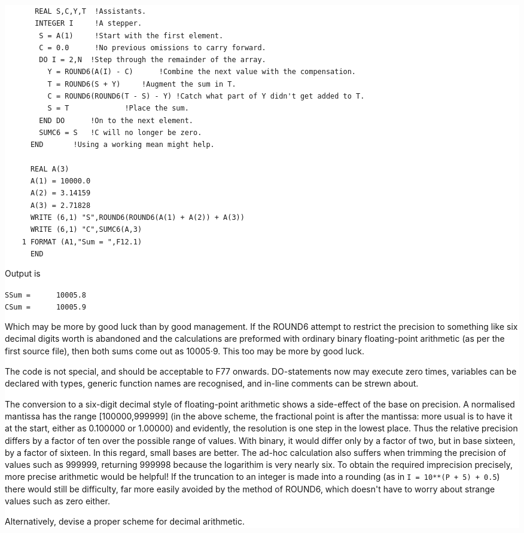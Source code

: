 ```Fortran
       REAL S,C,Y,T	 !Assistants.
       INTEGER I	 !A stepper.
        S = A(1)	 !Start with the first element.
        C = 0.0		 !No previous omissions to carry forward.
        DO I = 2,N	!Step through the remainder of the array.
          Y = ROUND6(A(I) - C)		!Combine the next value with the compensation.
          T = ROUND6(S + Y)		!Augment the sum in T.
          C = ROUND6(ROUND6(T - S) - Y)	!Catch what part of Y didn't get added to T.
          S = T				!Place the sum.
        END DO		!On to the next element.
        SUMC6 = S	!C will no longer be zero.
      END		!Using a working mean might help.

      REAL A(3)
      A(1) = 10000.0
      A(2) = 3.14159
      A(3) = 2.71828
      WRITE (6,1) "S",ROUND6(ROUND6(A(1) + A(2)) + A(3))
      WRITE (6,1) "C",SUMC6(A,3)
    1 FORMAT (A1,"Sum = ",F12.1)
      END

```

Output is

```txt
SSum =      10005.8
CSum =      10005.9
```

Which may be more by good luck than by good management. If the ROUND6 attempt to restrict the precision to something like six decimal digits worth is abandoned and the calculations are preformed with ordinary binary floating-point arithmetic (as per the first source file), then both sums come out as 10005·9. This too may be more by good luck.

The code is not special, and should be acceptable to F77 onwards. DO-statements now may execute zero times, variables can be declared with types, generic function names are recognised, and in-line comments can be strewn about.

The conversion to a six-digit decimal style of floating-point arithmetic shows a side-effect of the base on precision. A normalised mantissa has the range [100000,999999] (in the above scheme, the fractional point is after the mantissa: more usual is to have it at the start, either as 0.100000 or 1.00000) and evidently, the resolution is one step in the lowest place. Thus the relative precision differs by a factor of ten over the possible range of values. With binary, it would differ only by a factor of two, but in base sixteen, by a factor of sixteen. In this regard, small bases are better. The ad-hoc calculation also suffers when trimming the precision of values such as 999999, returning 999998 because the logarithim is very nearly six. To obtain the required imprecision precisely, more precise arithmetic would be helpful! If the truncation to an integer is made into a rounding (as in <code>I = 10**(P + 5) + 0.5</code>) there would still be difficulty, far more easily avoided by the method of ROUND6, which doesn't have to worry about strange values such as zero either.

Alternatively, devise a proper scheme for decimal arithmetic.
